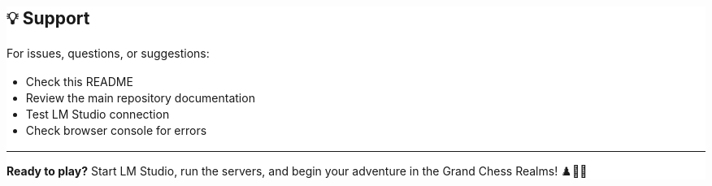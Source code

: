 ## 💡 Support

For issues, questions, or suggestions:
- Check this README
- Review the main repository documentation
- Test LM Studio connection
- Check browser console for errors

---

**Ready to play?** Start LM Studio, run the servers, and begin your adventure in the Grand Chess Realms! ♟️👑✨
